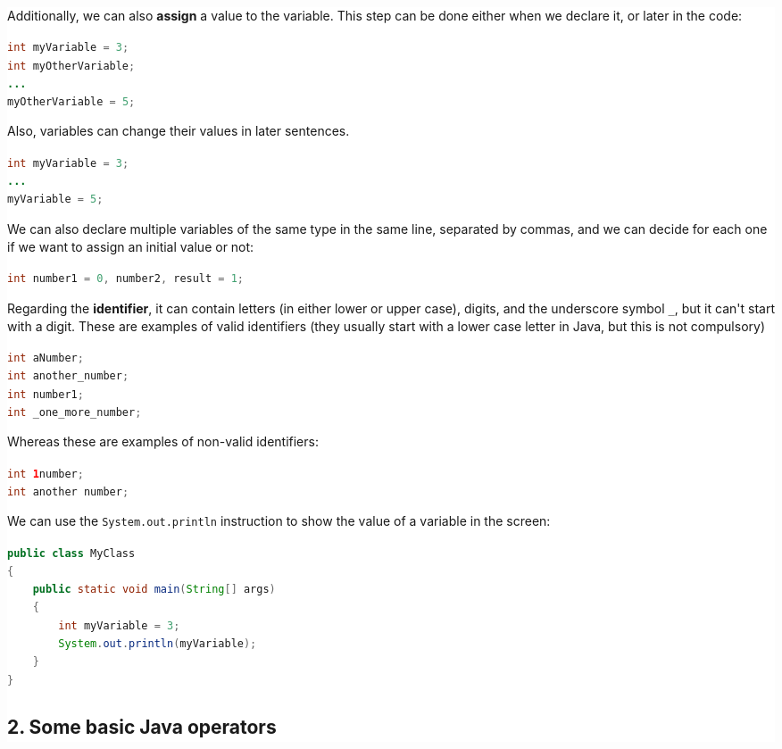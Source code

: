 Additionally, we can also **assign** a value to the variable. This step can be done either when we declare it, or later in the code:

```java
int myVariable = 3;
int myOtherVariable;
...
myOtherVariable = 5;
```

Also, variables can change their values in later sentences.

```java
int myVariable = 3;
...
myVariable = 5;
```

We can also declare multiple variables of the same type in the same line, separated by commas, and we can decide for each one if we want to assign an initial value or not:

```java
int number1 = 0, number2, result = 1;
```

Regarding the **identifier**, it can contain letters (in either lower or upper case), digits, and the underscore symbol `_`, but it can't start with a digit. These are examples of valid identifiers (they usually start with a lower case letter in Java, but this is not compulsory)

```java
int aNumber;
int another_number;
int number1;
int _one_more_number;
```

Whereas these are examples of non-valid identifiers:

```java
int 1number;
int another number;
```

We can use the `System.out.println` instruction to show the value of a variable in the screen:

```java
public class MyClass
{
    public static void main(String[] args)    
    {
        int myVariable = 3;
        System.out.println(myVariable);
    }
}
```

## 2. Some basic Java operators
